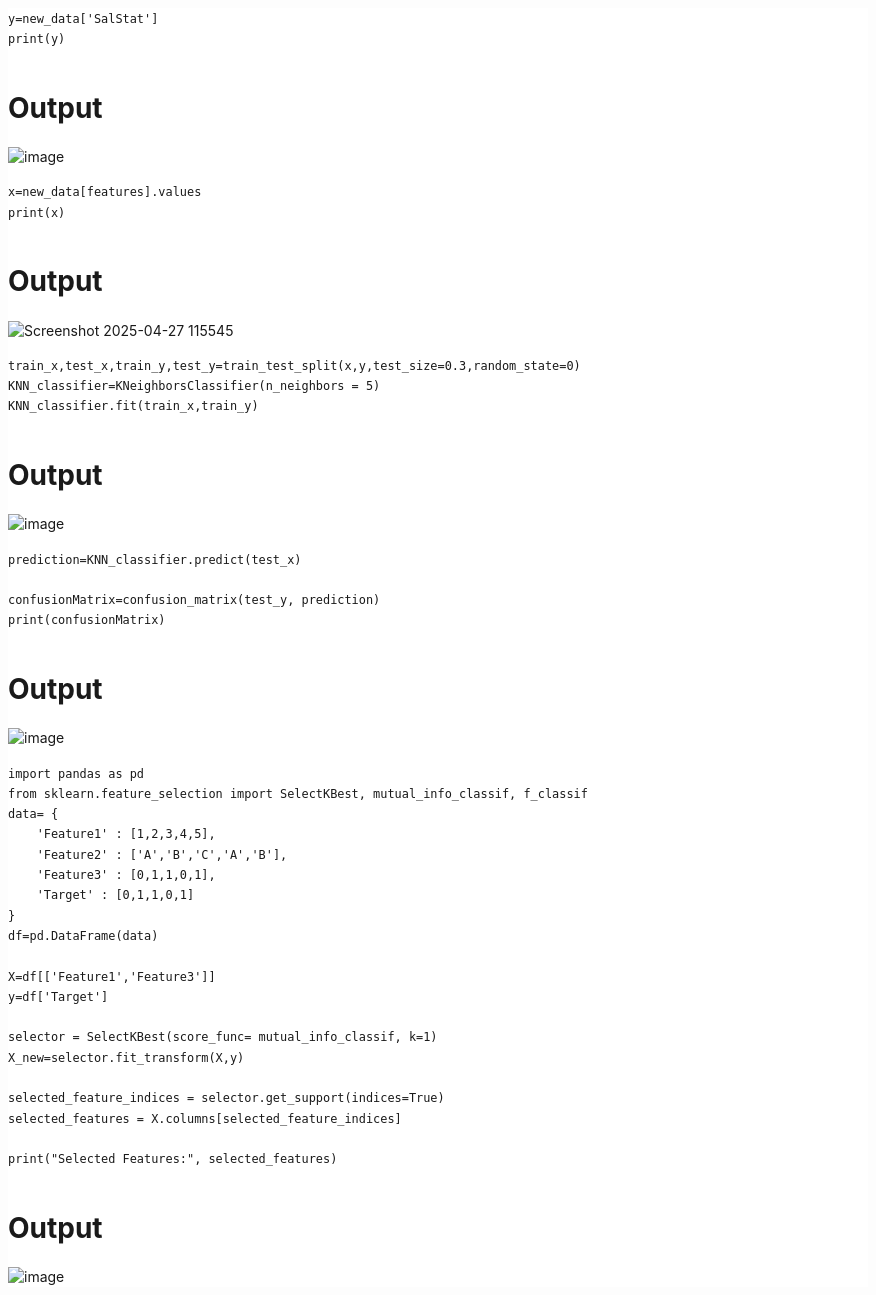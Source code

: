 ```
y=new_data['SalStat']
print(y)
```
# Output
![image](https://github.com/user-attachments/assets/c229c2d3-8d09-4e24-a4d8-08a56419d1b6)

```
x=new_data[features].values
print(x)
```
# Output
![Screenshot 2025-04-27 115545](https://github.com/user-attachments/assets/2f0e83e5-0d0f-40b8-a3a6-3a880559301b)

```
train_x,test_x,train_y,test_y=train_test_split(x,y,test_size=0.3,random_state=0)
KNN_classifier=KNeighborsClassifier(n_neighbors = 5)
KNN_classifier.fit(train_x,train_y)
```
# Output
![image](https://github.com/user-attachments/assets/c46dad02-624d-45d6-b8c8-ca586d5b4428)

```
prediction=KNN_classifier.predict(test_x)

confusionMatrix=confusion_matrix(test_y, prediction)
print(confusionMatrix)
```
# Output
![image](https://github.com/user-attachments/assets/927b4a99-1272-4dc6-a83e-2abb9642be9b)

```
import pandas as pd
from sklearn.feature_selection import SelectKBest, mutual_info_classif, f_classif
data= {
    'Feature1' : [1,2,3,4,5],
    'Feature2' : ['A','B','C','A','B'],
    'Feature3' : [0,1,1,0,1],
    'Target' : [0,1,1,0,1]
}
df=pd.DataFrame(data)

X=df[['Feature1','Feature3']]
y=df['Target']

selector = SelectKBest(score_func= mutual_info_classif, k=1)
X_new=selector.fit_transform(X,y)

selected_feature_indices = selector.get_support(indices=True)
selected_features = X.columns[selected_feature_indices]

print("Selected Features:", selected_features)
```
# Output
![image](https://github.com/user-attachments/assets/37042179-fa08-49b9-833b-11a3900e815a)